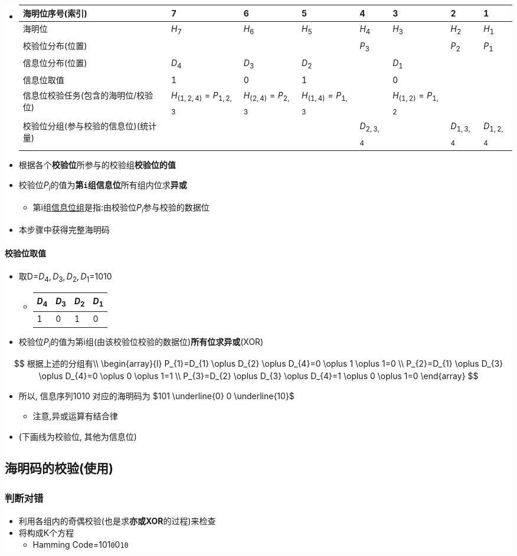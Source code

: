

- | 海明位序号(索引)                     | 7                       | 6                   | 5                   | 4           | 3                   | 2           | 1           |
  | ------------------------------------ | ----------------------- | ------------------- | ------------------- | ----------- | ------------------- | ----------- | ----------- |
  | 海明位                               | $H_7$                   | $H_6$               | $H_5$               | $H_4$       | $H_3$               | $H_2$       | $H_1$       |
  | 校验位分布(位置)                     |                         |                     |                     | $P_3$       |                     | $P_2$       | $P_1$       |
  | 信息位分布(位置)                     | $D_4$                   | $D_3$               | $D_2$               |             | $D_1$               |             |             |
  | 信息位取值                           | 1                       | 0                   | 1                   |             | 0                   |             |             |
  | 信息位校验任务(包含的海明位/校验位)  | $H_{(1,2,4)}=P_{1,2,3}$ | $H_{(2,4)}=P_{2,3}$ | $H_{(1,4)}=P_{1,3}$ |             | $H_{(1,2)}=P_{1,2}$ |             |             |
  | 校验位分组(参与校验的信息位)(统计量) |                         |                     |                     | $D_{2,3,4}$ |                     | $D_{1,3,4}$ | $D_{1,2,4}$ |

- 根据各个**校验位**所参与的校验组**校验位的值**

- 校验位$P_i$的值为**第`i`组信息位**所有组内位求**异或**
  - 第i组<u>信息位组</u>是指:由校验位$P_i$参与校验的数据位

- 本步骤中获得完整海明码

#### 校验位取值

- 取D=$D_4,D_3,D_2,D_1$=1010

  - | $D_4$ | $D_3$ | $D_2$ | $D_1$ |
    | ----- | ----- | ----- | ----- |
    | 1     | 0     | 1     | 0     |

    

- 校验位$P_i$的值为第i组(由该校验位校验的数据位)**所有位求异或**(XOR)


$$
根据上述的分组有\\
\begin{array}{l}
P_{1}=D_{1} \oplus D_{2} \oplus D_{4}=0 \oplus 1 \oplus 1=0 \\
P_{2}=D_{1} \oplus D_{3} \oplus D_{4}=0 \oplus 0 \oplus 1=1 \\
P_{3}=D_{2} \oplus D_{3} \oplus D_{4}=1 \oplus 0 \oplus 1=0
\end{array}
$$

- 所以, 信息序列1010 对应的海明码为 $101 \underline{0} 0 \underline{10}$
  - 注意,异或运算有结合律

- (下画线为校验位, 其他为信息位)

## 海明码的校验(使用)

### 判断对错

- 利用各组内的奇偶校验(也是求**亦或XOR**的过程)来检查
- 将构成K个方程
  - Hamming Code=101`0`0`10`
